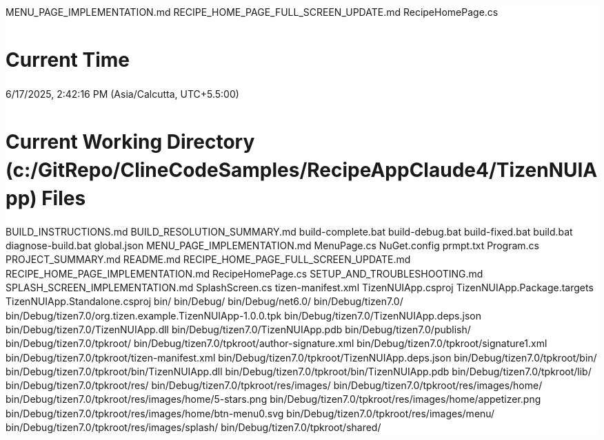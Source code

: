 MENU_PAGE_IMPLEMENTATION.md
RECIPE_HOME_PAGE_FULL_SCREEN_UPDATE.md
RecipeHomePage.cs

# Current Time
6/17/2025, 2:42:16 PM (Asia/Calcutta, UTC+5.5:00)

# Current Working Directory (c:/GitRepo/ClineCodeSamples/RecipeAppClaude4/TizenNUIApp) Files
BUILD_INSTRUCTIONS.md
BUILD_RESOLUTION_SUMMARY.md
build-complete.bat
build-debug.bat
build-fixed.bat
build.bat
diagnose-build.bat
global.json
MENU_PAGE_IMPLEMENTATION.md
MenuPage.cs
NuGet.config
prmpt.txt
Program.cs
PROJECT_SUMMARY.md
README.md
RECIPE_HOME_PAGE_FULL_SCREEN_UPDATE.md
RECIPE_HOME_PAGE_IMPLEMENTATION.md
RecipeHomePage.cs
SETUP_AND_TROUBLESHOOTING.md
SPLASH_SCREEN_IMPLEMENTATION.md
SplashScreen.cs
tizen-manifest.xml
TizenNUIApp.csproj
TizenNUIApp.Package.targets
TizenNUIApp.Standalone.csproj
bin/
bin/Debug/
bin/Debug/net6.0/
bin/Debug/tizen7.0/
bin/Debug/tizen7.0/org.tizen.example.TizenNUIApp-1.0.0.tpk
bin/Debug/tizen7.0/TizenNUIApp.deps.json
bin/Debug/tizen7.0/TizenNUIApp.dll
bin/Debug/tizen7.0/TizenNUIApp.pdb
bin/Debug/tizen7.0/publish/
bin/Debug/tizen7.0/tpkroot/
bin/Debug/tizen7.0/tpkroot/author-signature.xml
bin/Debug/tizen7.0/tpkroot/signature1.xml
bin/Debug/tizen7.0/tpkroot/tizen-manifest.xml
bin/Debug/tizen7.0/tpkroot/TizenNUIApp.deps.json
bin/Debug/tizen7.0/tpkroot/bin/
bin/Debug/tizen7.0/tpkroot/bin/TizenNUIApp.dll
bin/Debug/tizen7.0/tpkroot/bin/TizenNUIApp.pdb
bin/Debug/tizen7.0/tpkroot/lib/
bin/Debug/tizen7.0/tpkroot/res/
bin/Debug/tizen7.0/tpkroot/res/images/
bin/Debug/tizen7.0/tpkroot/res/images/home/
bin/Debug/tizen7.0/tpkroot/res/images/home/5-stars.png
bin/Debug/tizen7.0/tpkroot/res/images/home/appetizer.png
bin/Debug/tizen7.0/tpkroot/res/images/home/btn-menu0.svg
bin/Debug/tizen7.0/tpkroot/res/images/menu/
bin/Debug/tizen7.0/tpkroot/res/images/splash/
bin/Debug/tizen7.0/tpkroot/shared/